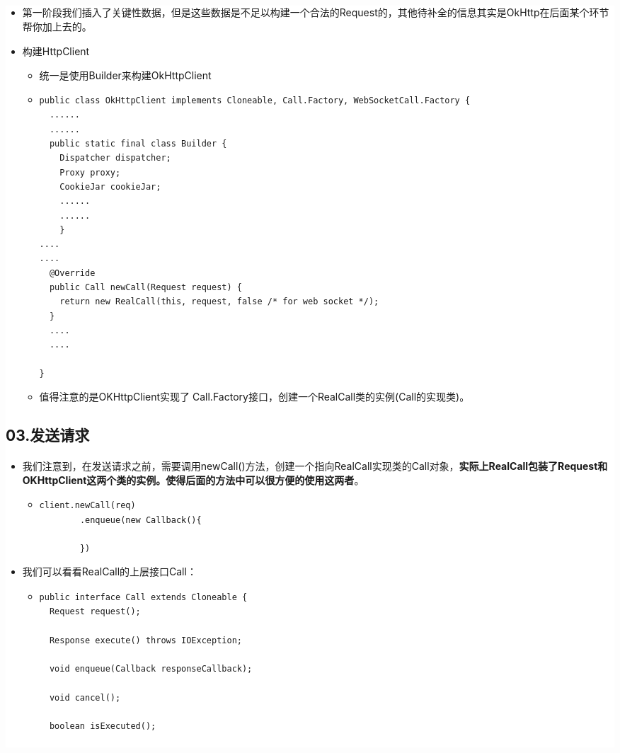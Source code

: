   - 第一阶段我们插入了关键性数据，但是这些数据是不足以构建一个合法的Request的，其他待补全的信息其实是OkHttp在后面某个环节帮你加上去的。

- 构建HttpClient

  - 统一是使用Builder来构建OkHttpClient

  - ```
    public class OkHttpClient implements Cloneable, Call.Factory, WebSocketCall.Factory {
      ......
      ......
      public static final class Builder {
        Dispatcher dispatcher;
        Proxy proxy;
        CookieJar cookieJar;
       	......
    	......	
        }
    ....
    ....
      @Override 
      public Call newCall(Request request) {
        return new RealCall(this, request, false /* for web socket */);
      }
      ....
      ....
    
    }
    
    ```

  - 值得注意的是OKHttpClient实现了 Call.Factory接口，创建一个RealCall类的实例(Call的实现类)。

## 03.发送请求

- 我们注意到，在发送请求之前，需要调用newCall()方法，创建一个指向RealCall实现类的Call对象，**实际上RealCall包装了Request和OKHttpClient这两个类的实例。使得后面的方法中可以很方便的使用这两者**。

  - ```
    client.newCall(req)
            .enqueue(new Callback(){
            
            })
    ```

- 我们可以看看RealCall的上层接口Call：

  - ```
    public interface Call extends Cloneable {
      Request request();
    
      Response execute() throws IOException;
    
      void enqueue(Callback responseCallback);
    
      void cancel();
    
      boolean isExecuted();
    